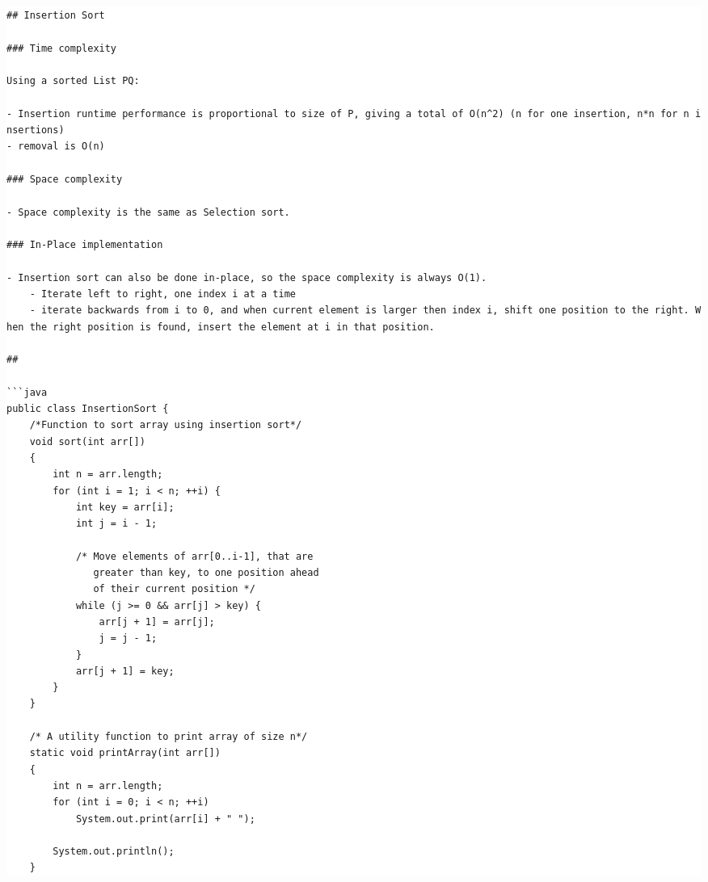     ## Insertion Sort
    
    ### Time complexity
    
    Using a sorted List PQ:
    
    - Insertion runtime performance is proportional to size of P, giving a total of O(n^2) (n for one insertion, n*n for n insertions)
    - removal is O(n)
    
    ### Space complexity
    
    - Space complexity is the same as Selection sort.
    
    ### In-Place implementation
    
    - Insertion sort can also be done in-place, so the space complexity is always O(1).
        - Iterate left to right, one index i at a time
        - iterate backwards from i to 0, and when current element is larger then index i, shift one position to the right. When the right position is found, insert the element at i in that position.
    
    ## 
    
    ```java
    public class InsertionSort {
        /*Function to sort array using insertion sort*/
        void sort(int arr[])
        {
            int n = arr.length;
            for (int i = 1; i < n; ++i) {
                int key = arr[i];
                int j = i - 1;
     
                /* Move elements of arr[0..i-1], that are
                   greater than key, to one position ahead
                   of their current position */
                while (j >= 0 && arr[j] > key) {
                    arr[j + 1] = arr[j];
                    j = j - 1;
                }
                arr[j + 1] = key;
            }
        }
     
        /* A utility function to print array of size n*/
        static void printArray(int arr[])
        {
            int n = arr.length;
            for (int i = 0; i < n; ++i)
                System.out.print(arr[i] + " ");
     
            System.out.println();
        }
     